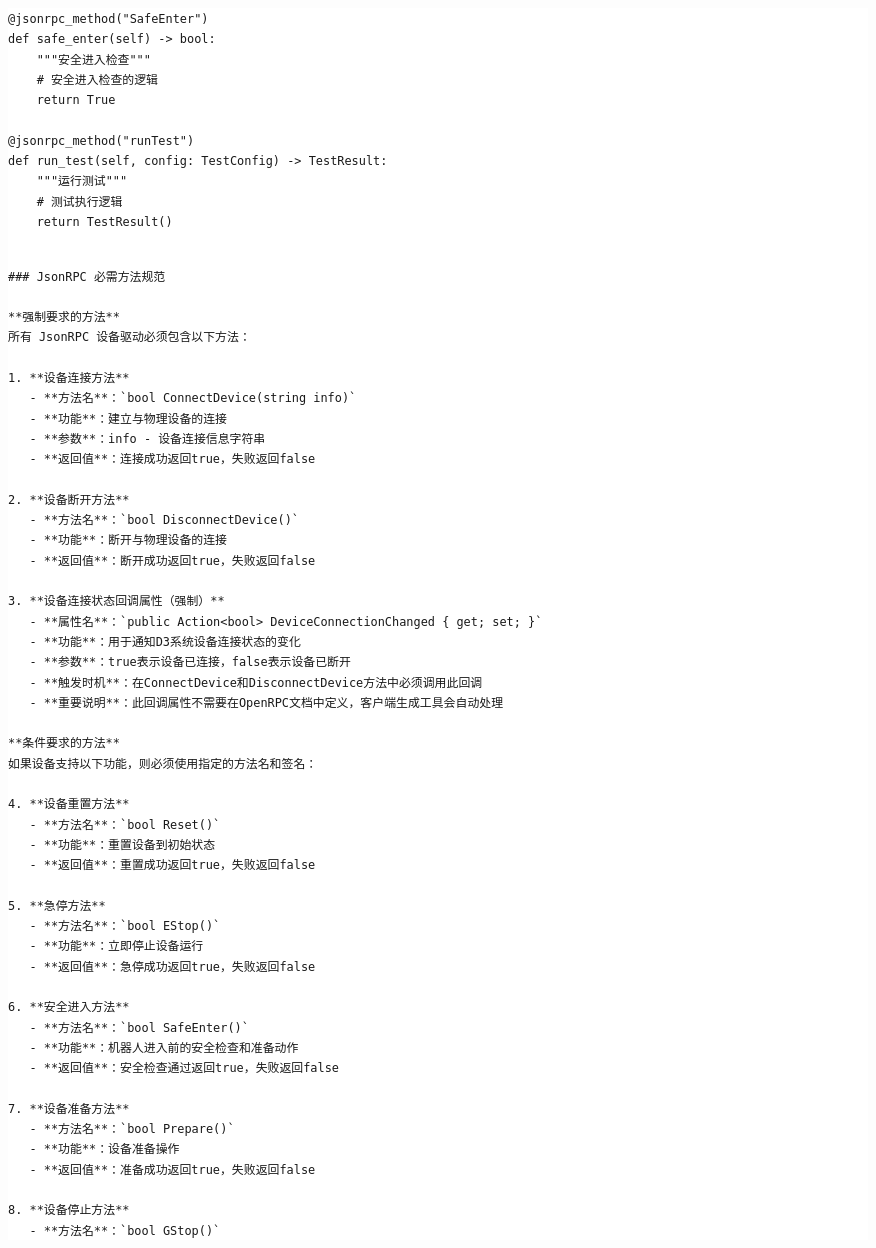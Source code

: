     @jsonrpc_method("SafeEnter")
    def safe_enter(self) -> bool:
        """安全进入检查"""
        # 安全进入检查的逻辑
        return True
    
    @jsonrpc_method("runTest")
    def run_test(self, config: TestConfig) -> TestResult:
        """运行测试"""
        # 测试执行逻辑
        return TestResult()
```

### JsonRPC 必需方法规范

**强制要求的方法**
所有 JsonRPC 设备驱动必须包含以下方法：

1. **设备连接方法**
   - **方法名**：`bool ConnectDevice(string info)`
   - **功能**：建立与物理设备的连接
   - **参数**：info - 设备连接信息字符串
   - **返回值**：连接成功返回true，失败返回false

2. **设备断开方法**
   - **方法名**：`bool DisconnectDevice()`
   - **功能**：断开与物理设备的连接
   - **返回值**：断开成功返回true，失败返回false

3. **设备连接状态回调属性（强制）**
   - **属性名**：`public Action<bool> DeviceConnectionChanged { get; set; }`
   - **功能**：用于通知D3系统设备连接状态的变化
   - **参数**：true表示设备已连接，false表示设备已断开
   - **触发时机**：在ConnectDevice和DisconnectDevice方法中必须调用此回调
   - **重要说明**：此回调属性不需要在OpenRPC文档中定义，客户端生成工具会自动处理

**条件要求的方法**
如果设备支持以下功能，则必须使用指定的方法名和签名：

4. **设备重置方法**
   - **方法名**：`bool Reset()`
   - **功能**：重置设备到初始状态
   - **返回值**：重置成功返回true，失败返回false

5. **急停方法**
   - **方法名**：`bool EStop()`
   - **功能**：立即停止设备运行
   - **返回值**：急停成功返回true，失败返回false

6. **安全进入方法**
   - **方法名**：`bool SafeEnter()`
   - **功能**：机器人进入前的安全检查和准备动作
   - **返回值**：安全检查通过返回true，失败返回false

7. **设备准备方法**
   - **方法名**：`bool Prepare()`
   - **功能**：设备准备操作
   - **返回值**：准备成功返回true，失败返回false

8. **设备停止方法**
   - **方法名**：`bool GStop()`
```